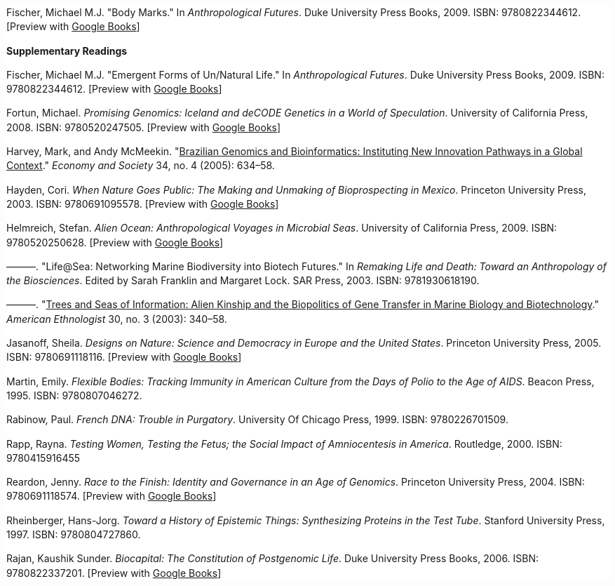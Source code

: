 Fischer, Michael M.J. "Body Marks." In _Anthropological Futures_. Duke University Press Books, 2009. ISBN: 9780822344612. \[Preview with [Google Books](http://books.google.com/books?id=B97bWOGPHIUC&pg=PT183#v=onepage)\]

**Supplementary Readings**

Fischer, Michael M.J. "Emergent Forms of Un/Natural Life." In _Anthropological Futures_. Duke University Press Books, 2009. ISBN: 9780822344612. \[Preview with [Google Books](http://books.google.com/books?id=B97bWOGPHIUC&pg=PT138#v=onepage)\]

Fortun, Michael. _Promising Genomics: Iceland and deCODE Genetics in a World of Speculation_. University of California Press, 2008. ISBN: 9780520247505. \[Preview with [Google Books](http://books.google.com/books?id=GMHroFJE7nsC&pg=PAfrontcover#v=onepage)\]

Harvey, Mark, and Andy McMeekin. "[Brazilian Genomics and Bioinformatics: Instituting New Innovation Pathways in a Global Context](http://dx.doi.org/10.1080/03085140500277260)." _Economy and Society_ 34, no. 4 (2005): 634–58.

Hayden, Cori. _When Nature Goes Public: The Making and Unmaking of Bioprospecting in Mexico_. Princeton University Press, 2003. ISBN: 9780691095578. \[Preview with [Google Books](http://books.google.com/books?id=Nm9DXolY1PEC&pg=PAfrontcover)\]

Helmreich, Stefan. _Alien Ocean: Anthropological Voyages in Microbial Seas_. University of California Press, 2009. ISBN: 9780520250628. \[Preview with [Google Books](http://books.google.com/books?id=u1rXKH-SRHYC&pg=PAfrontcover#v=onepage)\]

———. "Life@Sea: Networking Marine Biodiversity into Biotech Futures." In _Remaking Life and Death: Toward an Anthropology of the Biosciences_. Edited by Sarah Franklin and Margaret Lock. SAR Press, 2003. ISBN: 9781930618190.

———. "[Trees and Seas of Information: Alien Kinship and the Biopolitics of Gene Transfer in Marine Biology and Biotechnology](http://dx.doi.org/10.1525/ae.2003.30.3.340)." _American Ethnologist_ 30, no. 3 (2003): 340–58.

Jasanoff, Sheila. _Designs on Nature: Science and Democracy in Europe and the United States_. Princeton University Press, 2005. ISBN: 9780691118116. \[Preview with [Google Books](http://books.google.com/books?id=gUpVtzqtvw0C&pg=PAfrontcover#v=onepage)\]

Martin, Emily. _Flexible Bodies: Tracking Immunity in American Culture from the Days of Polio to the Age of AIDS_. Beacon Press, 1995. ISBN: 9780807046272.

Rabinow, Paul. _French DNA: Trouble in Purgatory_. University Of Chicago Press, 1999. ISBN: 9780226701509.

Rapp, Rayna. _Testing Women, Testing the Fetus; the Social Impact of Amniocentesis in America_. Routledge, 2000. ISBN: 9780415916455

Reardon, Jenny. _Race to the Finish: Identity and Governance in an Age of Genomics_. Princeton University Press, 2004. ISBN: 9780691118574. \[Preview with [Google Books](http://books.google.com/books?id=Uj-Wx2RtlRUC&pg=PAfrontcover#v=onepage)\]

Rheinberger, Hans-Jorg. _Toward a History of Epistemic Things: Synthesizing Proteins in the Test Tube_. Stanford University Press, 1997. ISBN: 9780804727860.

Rajan, Kaushik Sunder. _Biocapital: The Constitution of Postgenomic Life_. Duke University Press Books, 2006. ISBN: 9780822337201. \[Preview with [Google Books](http://books.google.com/books?id=5tGzaUXMJ-AC&pg=PAfrontcover#v=onepage)\]
